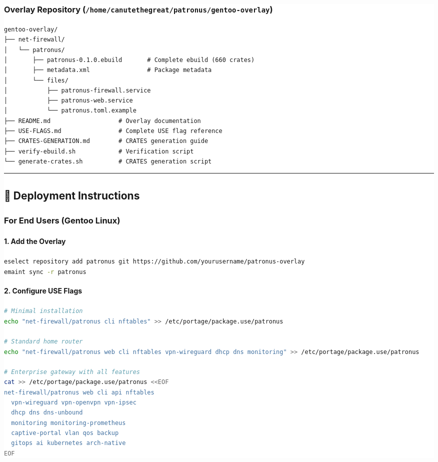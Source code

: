 ### Overlay Repository (`/home/canutethegreat/patronus/gentoo-overlay`)

```
gentoo-overlay/
├── net-firewall/
│   └── patronus/
│       ├── patronus-0.1.0.ebuild       # Complete ebuild (660 crates)
│       ├── metadata.xml                # Package metadata
│       └── files/
│           ├── patronus-firewall.service
│           ├── patronus-web.service
│           └── patronus.toml.example
├── README.md                   # Overlay documentation
├── USE-FLAGS.md                # Complete USE flag reference
├── CRATES-GENERATION.md        # CRATES generation guide
├── verify-ebuild.sh            # Verification script
└── generate-crates.sh          # CRATES generation script
```

---

## 🚀 Deployment Instructions

### For End Users (Gentoo Linux)

#### 1. Add the Overlay

```bash
eselect repository add patronus git https://github.com/yourusername/patronus-overlay
emaint sync -r patronus
```

#### 2. Configure USE Flags

```bash
# Minimal installation
echo "net-firewall/patronus cli nftables" >> /etc/portage/package.use/patronus

# Standard home router
echo "net-firewall/patronus web cli nftables vpn-wireguard dhcp dns monitoring" >> /etc/portage/package.use/patronus

# Enterprise gateway with all features
cat >> /etc/portage/package.use/patronus <<EOF
net-firewall/patronus web cli api nftables
  vpn-wireguard vpn-openvpn vpn-ipsec
  dhcp dns dns-unbound
  monitoring monitoring-prometheus
  captive-portal vlan qos backup
  gitops ai kubernetes arch-native
EOF
```
